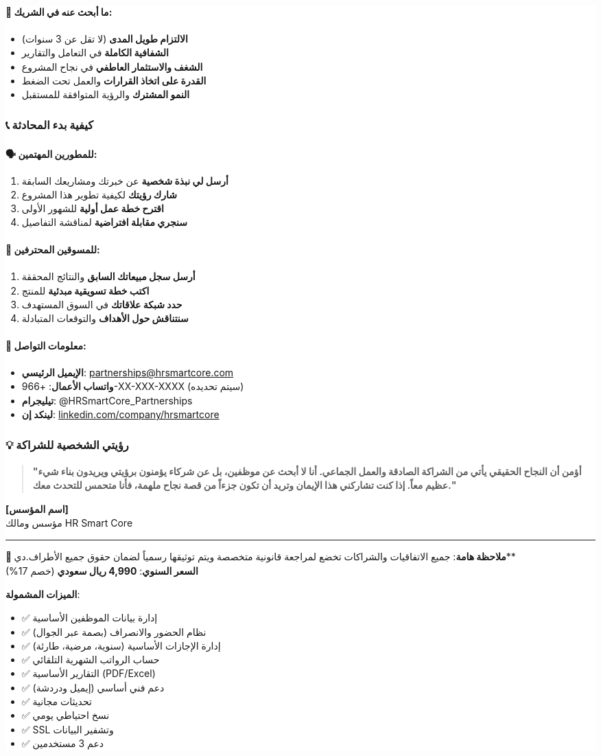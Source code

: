 #### 🎯 ما أبحث عنه في الشريك:
- **الالتزام طويل المدى** (لا تقل عن 3 سنوات)
- **الشفافية الكاملة** في التعامل والتقارير
- **الشغف والاستثمار العاطفي** في نجاح المشروع
- **القدرة على اتخاذ القرارات** والعمل تحت الضغط
- **النمو المشترك** والرؤية المتوافقة للمستقبل

### 📞 كيفية بدء المحادثة

#### 🗣️ للمطورين المهتمين:
1. **أرسل لي نبذة شخصية** عن خبرتك ومشاريعك السابقة
2. **شارك رؤيتك** لكيفية تطوير هذا المشروع
3. **اقترح خطة عمل أولية** للشهور الأولى
4. **سنجري مقابلة افتراضية** لمناقشة التفاصيل

#### 💼 للمسوقين المحترفين:
1. **أرسل سجل مبيعاتك السابق** والنتائج المحققة
2. **اكتب خطة تسويقية مبدئية** للمنتج
3. **حدد شبكة علاقاتك** في السوق المستهدف
4. **سنتناقش حول الأهداف** والتوقعات المتبادلة

#### 📧 معلومات التواصل:
- **الإيميل الرئيسي**: partnerships@hrsmartcore.com
- **واتساب الأعمال**: +966-XX-XXX-XXXX (سيتم تحديده)
- **تيليجرام**: @HRSmartCore_Partnerships
- **لينكد إن**: [linkedin.com/company/hrsmartcore](https://linkedin.com/company/hrsmartcore)

### 💡 رؤيتي الشخصية للشراكة

> **"أؤمن أن النجاح الحقيقي يأتي من الشراكة الصادقة والعمل الجماعي. أنا لا أبحث عن موظفين، بل عن شركاء يؤمنون برؤيتي ويريدون بناء شيء عظيم معاً. إذا كنت تشاركني هذا الإيمان وتريد أن تكون جزءاً من قصة نجاح ملهمة، فأنا متحمس للتحدث معك."**

**[اسم المؤسس]**  
مؤسس ومالك HR Smart Core

---

**📝 ملاحظة هامة**: جميع الاتفاقيات والشراكات تخضع لمراجعة قانونية متخصصة ويتم توثيقها رسمياً لضمان حقوق جميع الأطراف.دي**  
**السعر السنوي**: **4,990 ريال سعودي** (خصم 17%)

**الميزات المشمولة**:
- ✅ إدارة بيانات الموظفين الأساسية
- ✅ نظام الحضور والانصراف (بصمة عبر الجوال)
- ✅ إدارة الإجازات الأساسية (سنوية، مرضية، طارئة)
- ✅ حساب الرواتب الشهرية التلقائي
- ✅ التقارير الأساسية (PDF/Excel)
- ✅ دعم فني أساسي (إيميل ودردشة)
- ✅ تحديثات مجانية
- ✅ نسخ احتياطي يومي
- ✅ SSL وتشفير البيانات
- ✅ دعم 3 مستخدمين
